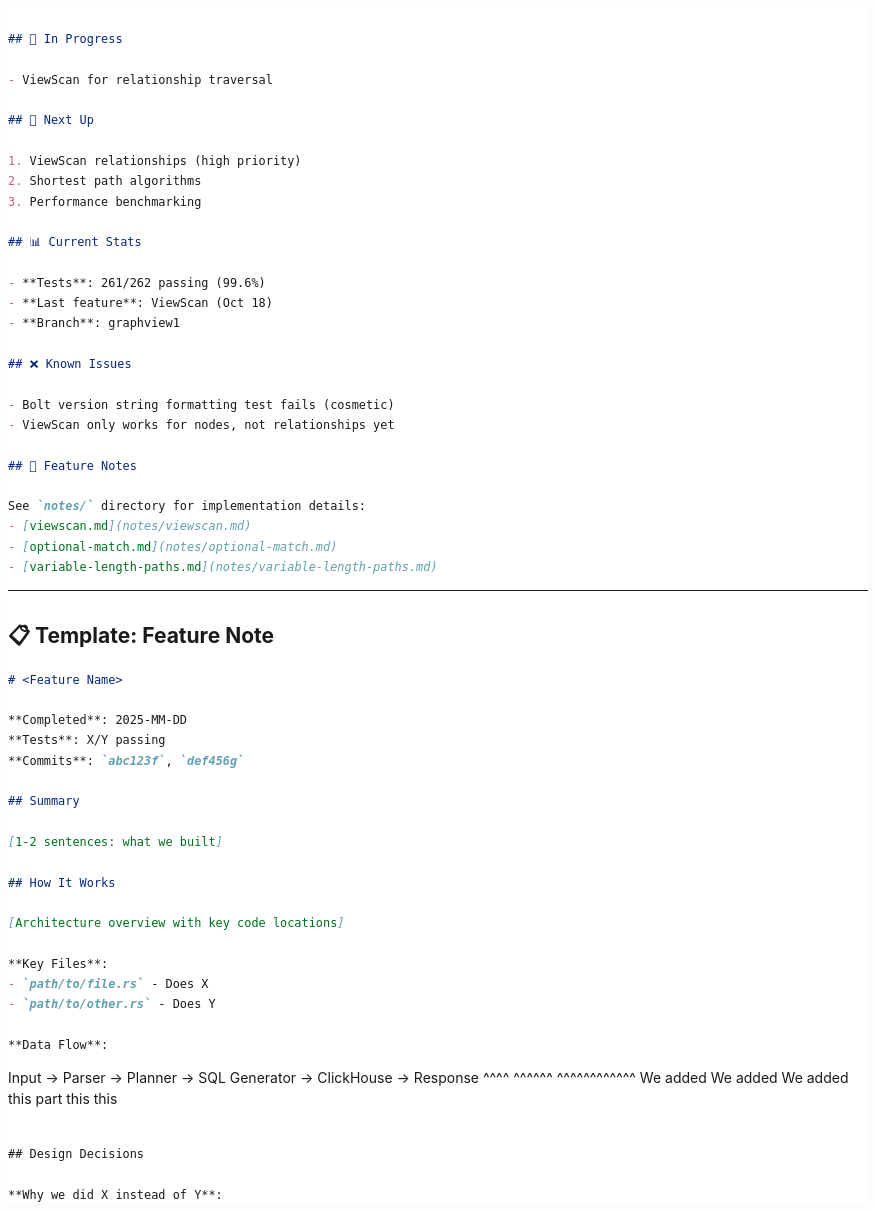 ```markdown

## 🚧 In Progress

- ViewScan for relationship traversal

## 🎯 Next Up

1. ViewScan relationships (high priority)
2. Shortest path algorithms
3. Performance benchmarking

## 📊 Current Stats

- **Tests**: 261/262 passing (99.6%)
- **Last feature**: ViewScan (Oct 18)
- **Branch**: graphview1

## ❌ Known Issues

- Bolt version string formatting test fails (cosmetic)
- ViewScan only works for nodes, not relationships yet

## 📖 Feature Notes

See `notes/` directory for implementation details:
- [viewscan.md](notes/viewscan.md)
- [optional-match.md](notes/optional-match.md)
- [variable-length-paths.md](notes/variable-length-paths.md)
```

---

## 📋 Template: Feature Note

```markdown
# <Feature Name>

**Completed**: 2025-MM-DD  
**Tests**: X/Y passing  
**Commits**: `abc123f`, `def456g`

## Summary

[1-2 sentences: what we built]

## How It Works

[Architecture overview with key code locations]

**Key Files**:
- `path/to/file.rs` - Does X
- `path/to/other.rs` - Does Y

**Data Flow**:
```
Input → Parser → Planner → SQL Generator → ClickHouse → Response
         ^^^^     ^^^^^^     ^^^^^^^^^^^^
       We added   We added   We added this part
       this       this
```

## Design Decisions

**Why we did X instead of Y**:
```